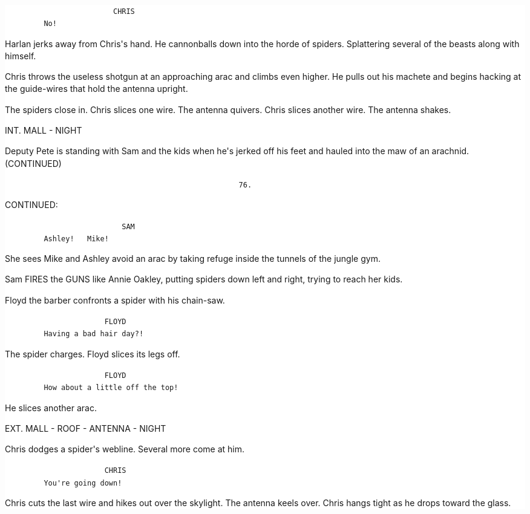                              CHRIS
             No!

Harlan jerks away from Chris's hand. He cannonballs down
into the horde of spiders. Splattering several of the
beasts along with himself.

Chris throws the useless shotgun at an approaching arac
and climbs even higher. He pulls out his machete and
begins hacking at the guide-wires that hold the antenna
upright.

The spiders close in. Chris slices one wire. The
antenna quivers. Chris slices another wire. The antenna
shakes.


INT. MALL - NIGHT

Deputy Pete is standing with Sam and the kids when he's
jerked off his feet and hauled into the maw of an
arachnid.
                                           (CONTINUED)

                                                          76.

CONTINUED:

                               SAM
             Ashley!   Mike!

She sees Mike and Ashley avoid an arac by taking refuge
inside the tunnels of the jungle gym.

Sam FIRES the GUNS like Annie Oakley, putting spiders
down left and right, trying to reach her kids.

Floyd the barber confronts a spider with his chain-saw.

                           FLOYD
             Having a bad hair day?!

The spider charges.     Floyd slices its legs off.

                           FLOYD
             How about a little off the top!

He slices another arac.


EXT. MALL - ROOF - ANTENNA - NIGHT

Chris dodges a spider's webline.       Several more come at
him.

                           CHRIS
             You're going down!

Chris cuts the last wire and hikes out over the skylight.
The antenna keels over. Chris hangs tight as he drops
toward the glass.
